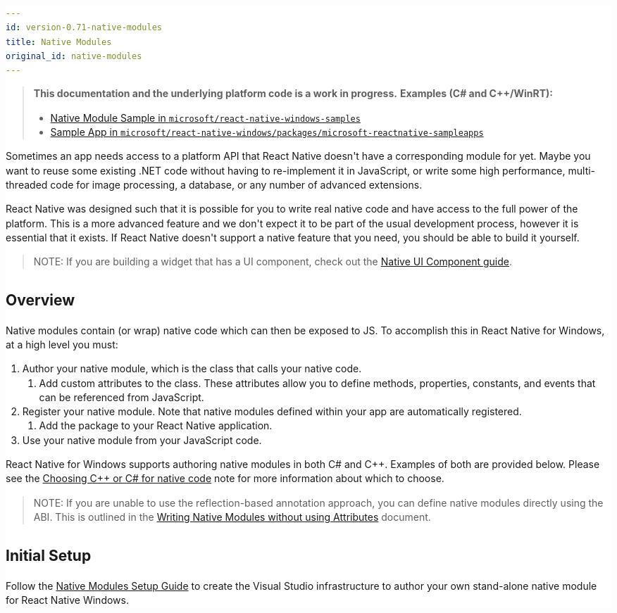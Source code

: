 ```yaml
---
id: version-0.71-native-modules
title: Native Modules
original_id: native-modules
---
```


> **This documentation and the underlying platform code is a work in progress.**
> **Examples (C# and C++/WinRT):**
>
> - [Native Module Sample in `microsoft/react-native-windows-samples`](https://github.com/microsoft/react-native-windows-samples/tree/main/samples/NativeModuleSample)
> - [Sample App in `microsoft/react-native-windows/packages/microsoft-reactnative-sampleapps`](https://github.com/microsoft/react-native-windows/tree/main/packages/sample-apps)

Sometimes an app needs access to a platform API that React Native doesn't have a corresponding module for yet. Maybe you want to reuse some existing .NET code without having to re-implement it in JavaScript, or write some high performance, multi-threaded code for image processing, a database, or any number of advanced extensions.

React Native was designed such that it is possible for you to write real native code and have access to the full power of the platform. This is a more advanced feature and we don't expect it to be part of the usual development process, however it is essential that it exists. If React Native doesn't support a native feature that you need, you should be able to build it yourself.

> NOTE: If you are building a widget that has a UI component, check out the [Native UI Component guide](view-managers.md).

## Overview

Native modules contain (or wrap) native code which can then be exposed to JS. To accomplish this in React Native for Windows, at a high level you must:

1. Author your native module, which is the class that calls your native code.
   1. Add custom attributes to the class. These attributes allow you to define methods, properties, constants, and events that can be referenced from JavaScript.
1. Register your native module. Note that native modules defined within your app are automatically registered.
   1. Add the package to your React Native application.
1. Use your native module from your JavaScript code.

React Native for Windows supports authoring native modules in both C# and C++. Examples of both are provided below. Please see the [Choosing C++ or C# for native code](native-code-language-choice.md) note for more information about which to choose. 

> NOTE: If you are unable to use the reflection-based annotation approach, you can define native modules directly using the ABI. This is outlined in the [Writing Native Modules without using Attributes](native-modules-advanced.md) document.

## Initial Setup

Follow the [Native Modules Setup Guide](native-modules-setup.md) to create the Visual Studio infrastructure to author your own stand-alone native module for React Native Windows.
